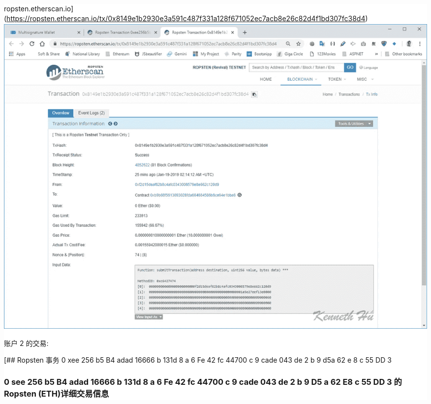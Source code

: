 ropsten.etherscan.io](https://ropsten.etherscan.io/tx/0x8149e1b2930e3a591c487f331a128f671052ec7acb8e26c82d4f1bd307fc38d4) ![](img/d93b8f6a7557c3c77ba56ebc900ffea8.png)

账户 2 的交易:

 [## Ropsten 事务 0 xee 256 b5 B4 adad 16666 b 131d 8 a 6 Fe 42 fc 44700 c 9 cade 043 de 2 b 9 d5a 62 e 8 c 55 DD 3

### 0 see 256 b5 B4 adad 16666 b 131d 8 a 6 Fe 42 fc 44700 c 9 cade 043 de 2 b 9 D5 a 62 E8 c 55 DD 3 的 Ropsten (ETH)详细交易信息
